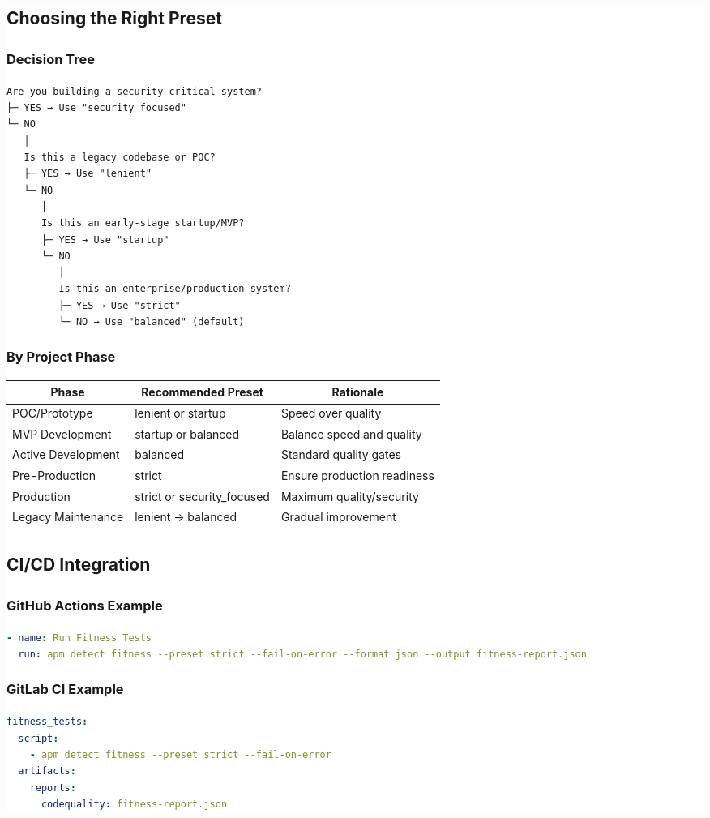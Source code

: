 ## Choosing the Right Preset

### Decision Tree

```
Are you building a security-critical system?
├─ YES → Use "security_focused"
└─ NO
   │
   Is this a legacy codebase or POC?
   ├─ YES → Use "lenient"
   └─ NO
      │
      Is this an early-stage startup/MVP?
      ├─ YES → Use "startup"
      └─ NO
         │
         Is this an enterprise/production system?
         ├─ YES → Use "strict"
         └─ NO → Use "balanced" (default)
```

### By Project Phase

| Phase | Recommended Preset | Rationale |
|-------|-------------------|-----------|
| POC/Prototype | lenient or startup | Speed over quality |
| MVP Development | startup or balanced | Balance speed and quality |
| Active Development | balanced | Standard quality gates |
| Pre-Production | strict | Ensure production readiness |
| Production | strict or security_focused | Maximum quality/security |
| Legacy Maintenance | lenient → balanced | Gradual improvement |

## CI/CD Integration

### GitHub Actions Example
```yaml
- name: Run Fitness Tests
  run: apm detect fitness --preset strict --fail-on-error --format json --output fitness-report.json
```

### GitLab CI Example
```yaml
fitness_tests:
  script:
    - apm detect fitness --preset strict --fail-on-error
  artifacts:
    reports:
      codequality: fitness-report.json
```
